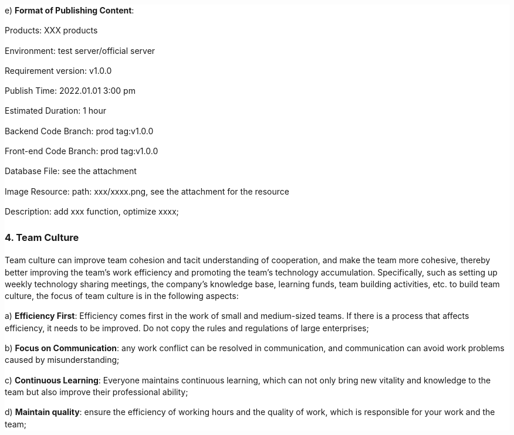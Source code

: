  e) **Format of Publishing Content**:

 Products: XXX products

 Environment: test server/official server

 Requirement version: v1.0.0

 Publish Time: 2022.01.01 3:00 pm

 Estimated Duration: 1 hour

 Backend Code Branch: prod tag:v1.0.0

 Front-end Code Branch: prod tag:v1.0.0

 Database File: see the attachment

 Image Resource: path: xxx/xxxx.png, see the attachment for the resource

 Description: add xxx function, optimize xxxx;



### 4. Team Culture

 Team culture can improve team cohesion and tacit understanding of cooperation, and make the team more cohesive, thereby better improving the team’s work efficiency and promoting the team’s technology accumulation. Specifically, such as setting up weekly technology sharing meetings, the company’s knowledge base, learning funds, team building activities, etc. to build team culture, the focus of team culture is in the following aspects:

 a) **Efficiency First**: Efficiency comes first in the work of small and medium-sized teams. If there is a process that affects efficiency, it needs to be improved. Do not copy the rules and regulations of large enterprises;

 b) **Focus on Communication**: any work conflict can be resolved in communication, and communication can avoid work problems caused by misunderstanding;

 c) **Continuous Learning**: Everyone maintains continuous learning, which can not only bring new vitality and knowledge to the team but also improve their professional ability;

 d) **Maintain quality**: ensure the efficiency of working hours and the quality of work, which is responsible for your work and the team;
